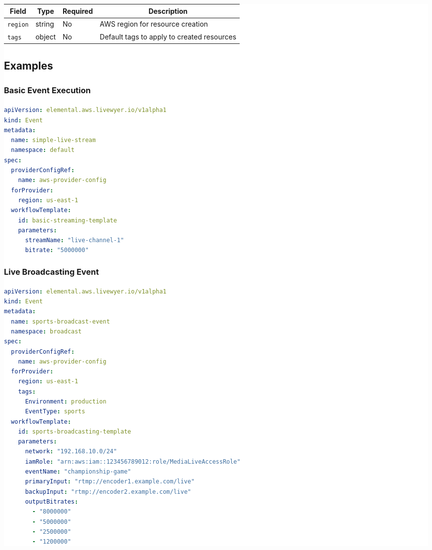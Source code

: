 | Field | Type | Required | Description |
|-------|------|----------|-------------|
| `region` | string | No | AWS region for resource creation |
| `tags` | object | No | Default tags to apply to created resources |

## Examples

### Basic Event Execution

```yaml
apiVersion: elemental.aws.livewyer.io/v1alpha1
kind: Event
metadata:
  name: simple-live-stream
  namespace: default
spec:
  providerConfigRef:
    name: aws-provider-config
  forProvider:
    region: us-east-1
  workflowTemplate:
    id: basic-streaming-template
    parameters:
      streamName: "live-channel-1"
      bitrate: "5000000"
```

### Live Broadcasting Event

```yaml
apiVersion: elemental.aws.livewyer.io/v1alpha1
kind: Event
metadata:
  name: sports-broadcast-event
  namespace: broadcast
spec:
  providerConfigRef:
    name: aws-provider-config
  forProvider:
    region: us-east-1
    tags:
      Environment: production
      EventType: sports
  workflowTemplate:
    id: sports-broadcasting-template
    parameters:
      network: "192.168.10.0/24"
      iamRole: "arn:aws:iam::123456789012:role/MediaLiveAccessRole"
      eventName: "championship-game"
      primaryInput: "rtmp://encoder1.example.com/live"
      backupInput: "rtmp://encoder2.example.com/live"
      outputBitrates:
        - "8000000"
        - "5000000"
        - "2500000"
        - "1200000"
```
